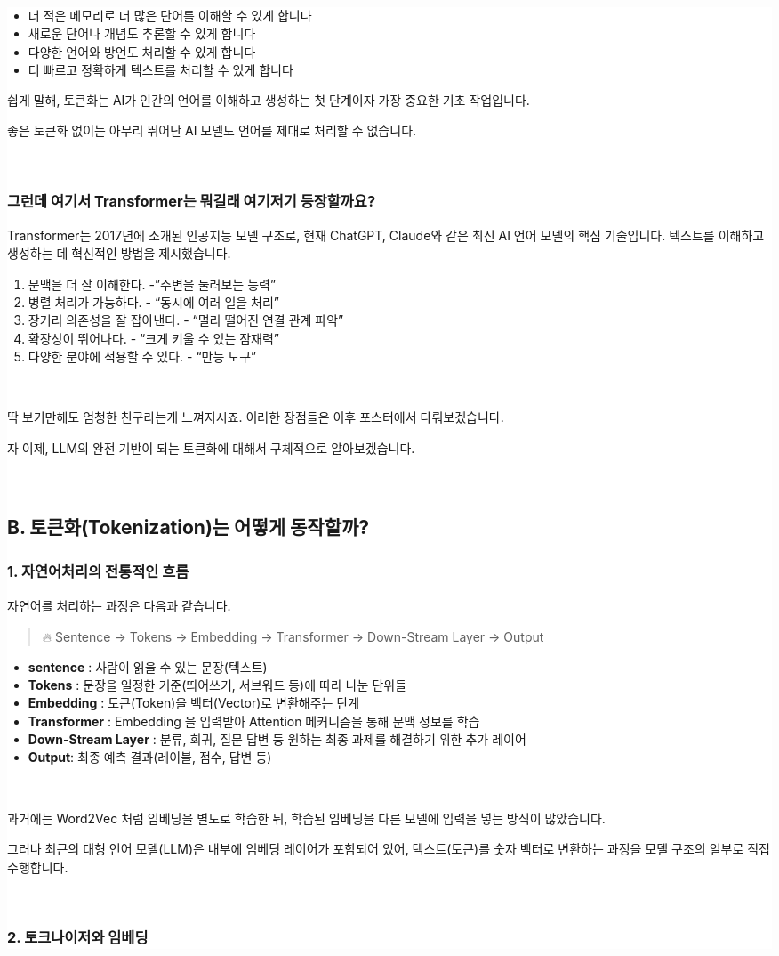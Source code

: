 - 더 적은 메모리로 더 많은 단어를 이해할 수 있게 합니다
- 새로운 단어나 개념도 추론할 수 있게 합니다
- 다양한 언어와 방언도 처리할 수 있게 합니다
- 더 빠르고 정확하게 텍스트를 처리할 수 있게 합니다

쉽게 말해, 토큰화는 AI가 인간의 언어를 이해하고 생성하는 첫 단계이자 가장 중요한 기초 작업입니다. 

좋은 토큰화 없이는 아무리 뛰어난 AI 모델도 언어를 제대로 처리할 수 없습니다.

<br>

### 그런데 여기서 Transformer는 뭐길래 여기저기 등장할까요?

Transformer는 2017년에 소개된 인공지능 모델 구조로, 현재 ChatGPT, Claude와 같은 최신 AI 언어 모델의 핵심 기술입니다. 텍스트를 이해하고 생성하는 데 혁신적인 방법을 제시했습니다.

1. 문맥을 더 잘 이해한다. -”주변을 둘러보는 능력”
2. 병렬 처리가 가능하다. - “동시에 여러 일을 처리”
3. 장거리 의존성을 잘 잡아낸다. - “멀리 떨어진 연결 관계 파악”
4. 확장성이 뛰어나다. - “크게 키울 수 있는 잠재력”
5. 다양한 분야에 적용할 수 있다. - “만능 도구”

<br>

딱 보기만해도 엄청한 친구라는게 느껴지시죠. 이러한 장점들은 이후 포스터에서 다뤄보겠습니다.

자 이제, LLM의 완전 기반이 되는 토큰화에 대해서 구체적으로 알아보겠습니다.

<br>

## **B. 토큰화(Tokenization)는 어떻게 동작할까?**

### 1. 자연어처리의 전통적인 흐름

자연어를 처리하는 과정은 다음과 같습니다.

> 🔥
> Sentence -> Tokens -> Embedding -> Transformer -> Down-Stream Layer -> Output

- **sentence** : 사람이 읽을 수 있는 문장(텍스트)
- **Tokens** : 문장을 일정한 기준(띄어쓰기, 서브워드 등)에 따라 나눈 단위들
- **Embedding** : 토큰(Token)을 벡터(Vector)로 변환해주는 단계
- **Transformer** : Embedding 을 입력받아 Attention 메커니즘을 통해 문맥 정보를 학습
- **Down-Stream Layer** : 분류, 회귀, 질문 답변 등 원하는 최종 과제를 해결하기 위한 추가 레이어
- **Output**: 최종 예측 결과(레이블, 점수, 답변 등)

<br>

과거에는 Word2Vec 처럼 임베딩을 별도로 학습한 뒤, 학습된 임베딩을 다른 모델에 입력을 넣는 방식이 많았습니다. 

그러나 최근의 대형 언어 모델(LLM)은 내부에 임베딩 레이어가 포함되어 있어, 
텍스트(토큰)를 숫자 벡터로 변환하는 과정을 모델 구조의 일부로 직접 수행합니다.

<br>

### 2. 토크나이저와 임베딩
